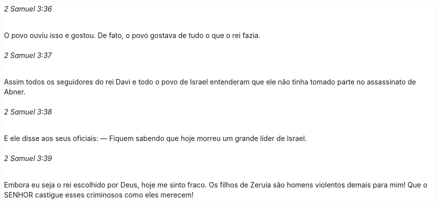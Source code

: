 ###### 2 Samuel 3:36

O povo ouviu isso e gostou. De fato, o povo gostava de tudo o que o rei fazia.

###### 2 Samuel 3:37

Assim todos os seguidores do rei Davi e todo o povo de Israel entenderam que ele não tinha tomado parte no assassinato de Abner.

###### 2 Samuel 3:38

E ele disse aos seus oficiais: — Fiquem sabendo que hoje morreu um grande líder de Israel.

###### 2 Samuel 3:39

Embora eu seja o rei escolhido por Deus, hoje me sinto fraco. Os filhos de Zeruia são homens violentos demais para mim! Que o SENHOR castigue esses criminosos como eles merecem!

